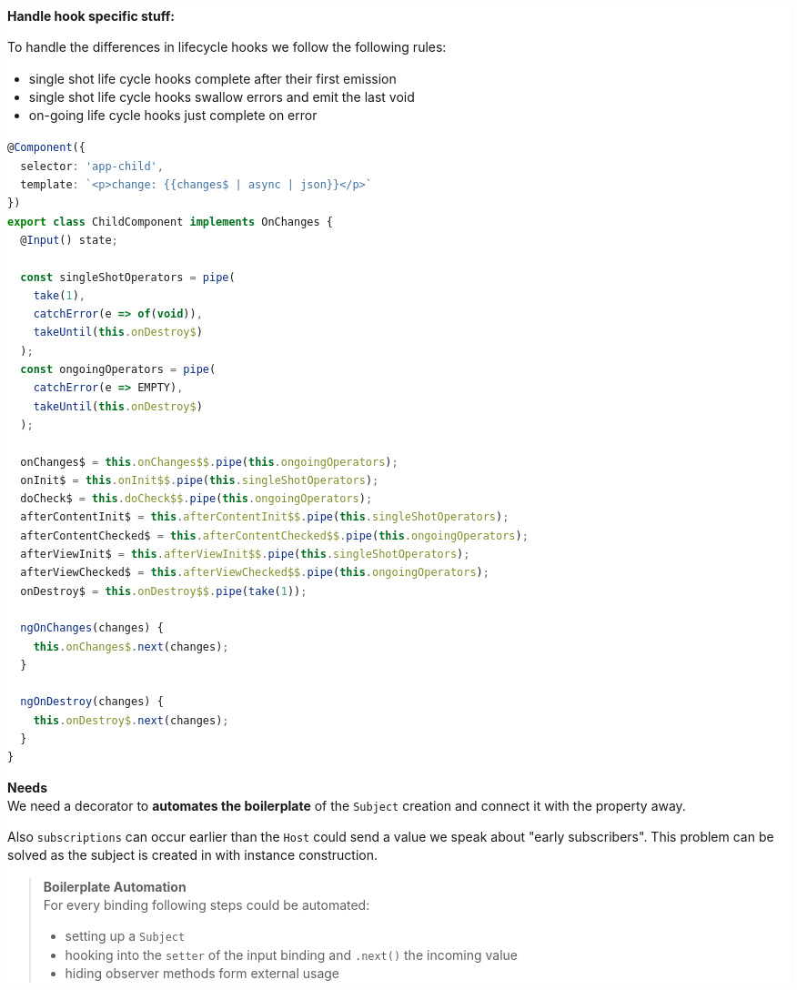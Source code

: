 **Handle hook specific stuff:**   

To handle the differences in lifecycle hooks we follow the following rules:
- single shot life cycle hooks complete after their first emission
- single shot life cycle hooks swallow errors and emit the last void
- on-going life cycle hooks just complete on error

```typescript
@Component({
  selector: 'app-child',
  template: `<p>change: {{changes$ | async | json}}</p>`
})
export class ChildComponent implements OnChanges {
  @Input() state;
  
  const singleShotOperators = pipe(
    take(1),
    catchError(e => of(void)),
    takeUntil(this.onDestroy$)
  );
  const ongoingOperators = pipe(
    catchError(e => EMPTY),
    takeUntil(this.onDestroy$)
  );
  
  onChanges$ = this.onChanges$$.pipe(this.ongoingOperators);
  onInit$ = this.onInit$$.pipe(this.singleShotOperators);
  doCheck$ = this.doCheck$$.pipe(this.ongoingOperators);
  afterContentInit$ = this.afterContentInit$$.pipe(this.singleShotOperators);
  afterContentChecked$ = this.afterContentChecked$$.pipe(this.ongoingOperators);
  afterViewInit$ = this.afterViewInit$$.pipe(this.singleShotOperators);
  afterViewChecked$ = this.afterViewChecked$$.pipe(this.ongoingOperators);
  onDestroy$ = this.onDestroy$$.pipe(take(1));
   
  ngOnChanges(changes) {
    this.onChanges$.next(changes);
  }
  
  ngOnDestroy(changes) {
    this.onDestroy$.next(changes);
  }
}
```


**Needs**   
We need a decorator to **automates the boilerplate** of the `Subject` creation and connect it with the property away. 

Also `subscriptions` can occur earlier than the `Host` could send a value we speak about "early subscribers". 
This problem can be solved as the subject is created in with instance construction.

> **Boilerplate Automation**   
> For every binding following steps could be automated:
> - setting up a `Subject`
> - hooking into the `setter` of the input binding and `.next()` the incoming value
> - hiding observer methods form external usage
